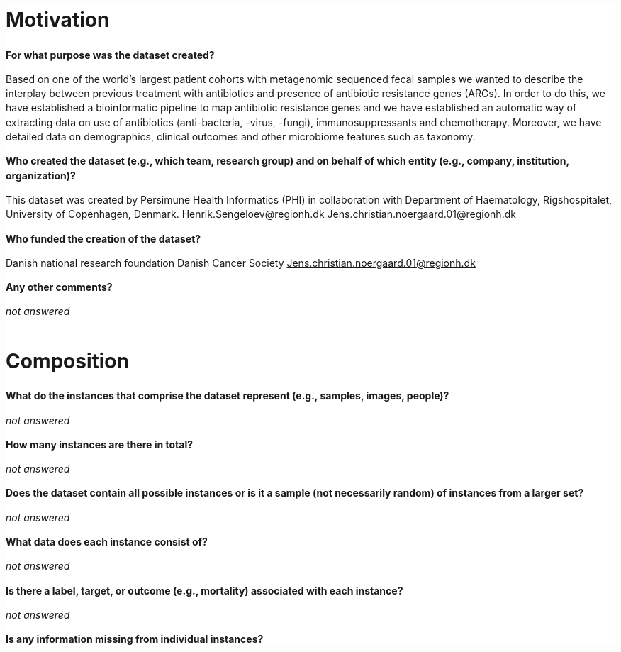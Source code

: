 



# Motivation
  
**For what purpose was the dataset created?**  
  
Based on one of the world’s largest patient cohorts with metagenomic sequenced fecal samples we wanted to describe the interplay between previous treatment with antibiotics and presence of antibiotic resistance genes (ARGs). In order to do this, we have established a bioinformatic pipeline to map antibiotic resistance genes and we have established an automatic way of extracting data on use of antibiotics (anti-bacteria, -virus, -fungi), immunosuppressants and chemotherapy. Moreover, we have detailed data on demographics, clinical outcomes and other microbiome features such as taxonomy.  
  
**Who created the dataset (e.g., which team, research group) and on behalf of which entity (e.g., company, institution, organization)?**  
  
This dataset was created by Persimune Health Informatics (PHI) in collaboration with Department of Haematology, Rigshospitalet, University of Copenhagen, Denmark.
Henrik.Sengeloev@regionh.dk
Jens.christian.noergaard.01@regionh.dk
  
  
**Who funded the creation of the dataset?**  
  
Danish national research foundation
Danish Cancer Society
Jens.christian.noergaard.01@regionh.dk
  
  
**Any other comments?**  
  
 <i> not answered </i>  

# Composition
  
**What do the instances that comprise the dataset represent (e.g., samples, images, people)?**  
  
 <i> not answered </i>  
  
**How many instances are there in total?**  
  
 <i> not answered </i>  
  
**Does the dataset contain all possible instances or is it a sample (not necessarily random) of instances from a larger set?**  
  
 <i> not answered </i>  
  
**What data does each instance consist of?**  
  
 <i> not answered </i>  
  
**Is there a label, target, or outcome (e.g., mortality) associated with each instance?**  
  
 <i> not answered </i>  
  
**Is any information missing from individual instances?**  
  
